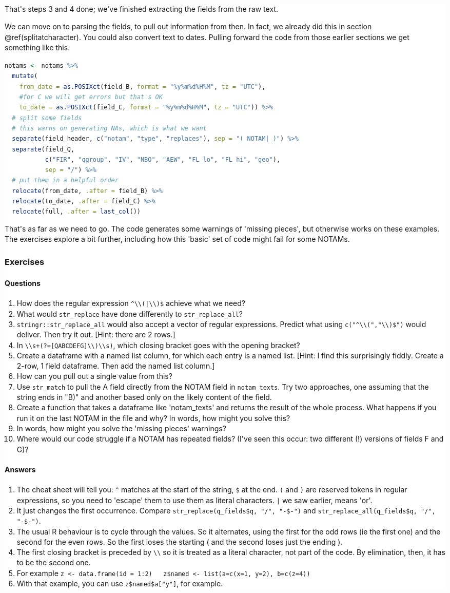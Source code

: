 That's steps 3 and 4 done; we've finished extracting the fields from the raw text.

We can move on to parsing the fields, to pull out information from then. In fact, we already did this in section \@ref(splitatcharacter). You could also convert text to dates. Pulling forward the code from those earlier sections we get something like this.


```r
notams <- notams %>% 
  mutate(
    from_date = as.POSIXct(field_B, format = "%y%m%d%H%M", tz = "UTC"),
    #for C we will get errors but that's OK
    to_date = as.POSIXct(field_C, format = "%y%m%d%H%M", tz = "UTC")) %>%
  # split some fields
  # this warns on generating NAs, which is what we want
  separate(field_header, c("notam", "type", "replaces"), sep = "( NOTAM| )") %>%
  separate(field_Q,
           c("FIR", "qgroup", "IV", "NBO", "AEW", "FL_lo", "FL_hi", "geo"),
           sep = "/") %>%
  # put them in a helpful order
  relocate(from_date, .after = field_B) %>%
  relocate(to_date, .after = field_C) %>%
  relocate(full, .after = last_col())
```

That's as far as we need to go. The code generates some warnings of 'missing pieces', but otherwise works on these examples. The exercises explore a bit further, including how this 'basic' set of code might fail for some NOTAMs.

### Exercises

#### Questions

 1) How does the regular expression `^\\(|\\)$` achieve what we need?
 2) What would `str_replace` have done differently to `str_replace_all`?
 3) `stringr::str_replace_all` would also accept a vector of regular expressions. Predict what using `c("^\\(","\\)$")` would deliver. Then try it out. [Hint: there are 2 rows.]
 4) In `\\s+(?=[QABCDEFG]\\)\\s)`, which closing bracket goes with the opening bracket?
 5) Create a dataframe with a named list column, for which each entry is a named list. [Hint: I find this surprisingly fiddly. Create a 2-row, 1 field dataframe. Then add the named list column.]
 6) How can you pull out a single value from this?
 7) Use `str_match` to pull the A field directly from the NOTAM field in `notam_texts`. Try two approaches, one assuming that the string ends in "B)" and another based only on the likely content of the field. 
 8) Create a function that takes a dataframe like 'notam_texts' and returns the result of the whole process. What happens if you run it on the last NOTAM in the file and why? In words, how might you solve this?
 9) In words, how might you solve the 'missing pieces' warnings?
 10) Where would our code struggle if a NOTAM has repeated fields? (I've seen this occur: two different (!) versions of fields F and G)?
 
#### Answers

 1) The cheat sheet will tell you: `^` matches at the start of the string, `$` at the end. `(` and `)` are reserved tokens in regular expressions, so you need to 'escape' them to use them as literal characters. `|` we saw earlier, means 'or'.
 2) It just changes the first occurrence. Compare `str_replace(q_fields$q, "/", "-$-")` and `str_replace_all(q_fields$q, "/", "-$-")`.
 3) The usual R behaviour is to cycle through the values. So it alternates, using the first for the odd rows (ie the first one) and the second for the even rows. So the first loses the starting ( and the second loses just the ending ).
 4) The first closing bracket is preceded by `\\` so it is treated as a literal character, not part of the code. By elimination, then, it has to be the second one.
 5) For example `z <- data.frame(id = 1:2)   z$named <- list(a=c(x=1, y=2), b=c(z=4))`
 6) With that example, you can use `z$named$a["y"]`, for example.
